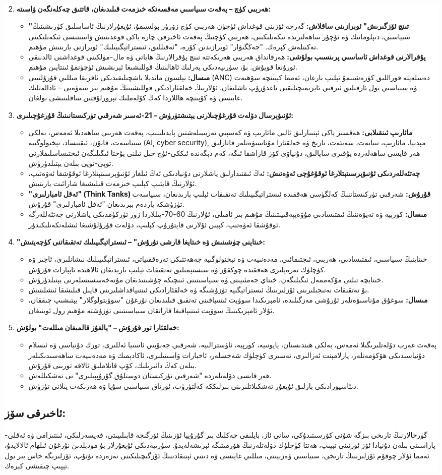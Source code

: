 2.  **ھەربىي كۈچ – پەقەت سىياسىي مەقسەتكە خىزمەت قىلىدىغان، قاتتىق چەكلەنگەن ۋاسىتە:**
    *   **"تىنچ ئۆزگىرىش" ئوبرازىنى ساقلاش:** گەرچە ئۆزىنى قوغداش ئۈچۈن ھەربىي كۈچ زۆرۈر بولسىمۇ، ئۇيغۇرلارنىڭ ئاساسلىق كۈرىشىنىڭ سىياسىي، دىپلوماتىك ۋە ئۇچۇر ساھەلىرىدە ئىكەنلىكىنى، ھەربىي كۈچنىڭ پەقەت ئاخىرقى چارە ياكى قوغدىنىش ۋاسىتىسى ئىكەنلىكىنى تەكىتلەش كېرەك. "جەڭگىۋار" ئوبرازىدىن كۆرە، "ئەقىللىق، ئىستراتېگىيىلىك" ئوبرازنى يارىتىش مۇھىم.
    *   **پۇقرالارنى قوغداش ئاساسىي پرىنسىپ بولۇشى:** ھەرقانداق ھەربىي ھەرىكەتتە تىنچ پۇقرالارنىڭ ھاياتى ۋە مال-مۈلكىنى قوغداشنى ئالدىنقى ئورۇنغا قويۇش. بۇ، سۈرىيەدىكى يەرلىك ئاھالىنىڭ قوللىشىغا ئېرىشىش ئۈچۈنمۇ ئىنتايىن مۇھىم.
    *   **مىسال:** نېلسون ماندېلا باشچىلىقىدىكى ئافرىقا مىللىي قۇرۇلتىيى (ANC) دەسلەپتە قوراللىق كۈرەشنىمۇ ئېلىپ بارغان، ئەمما كېيىنچە سۆھبەت ۋە سىياسىي يول ئارقىلىق ئىرقىي ئايرىمىچىلىقنى ئاغدۇرۇپ تاشلىغان. ئۇلارنىڭ خەلقئارادىكى قوللىشىنىڭ مۇھىم بىر سەۋەبى – ئادالەتلىك غايىسى ۋە كۆپىنچە ھاللاردا كەڭ كۆلەملىك تېرورلۇقتىن ساقلىنىشى بولغان.

3.  **ئۇنىۋېرسال دۆلەت قۇرغۇچىلارنى يېتىشتۈرۈش – 21-ئەسىر شەرقىي تۈركىستانىنىڭ قۇرغۇچىلىرى:**
    *   **مائارىپ ئىنقىلابى:** ھەقسىز ياكى ئېتىبارلىق ئالىي مائارىپ ۋە كەسپىي تەربىيىلەشتىن پايدىلىنىپ، پەقەت ھەربىي ساھەدىلا ئەمەس، بەلكى سىياسەت، قانۇن، ئىقتىساد، تېخنولوگىيە (AI, cyber security), مېدىيا، مائارىپ، تىبابەت، سەنئەت، تارىخ ۋە خەلقئارا مۇناسىۋەتلەر قاتارلىق ھەر قايسى ساھەلەردە يۇقىرى ساپالىق، دۇنياۋى كۆز قاراشقا ئىگە، كەم دېگەندە ئىككى-ئۈچ خىل تىلنى پۇختا ئىگىلىگەن ئىختىساسلىقلارنى توپى-توپى بىلەن يېتىلدۈرۈش.
    *   **چەتئەللەردىكى ئۇنىۋېرسىتېتلارغا ئوقۇغۇچى ئەۋەتىش:** ئەڭ ئىقتىدارلىق ياشلارنى دۇنيادىكى ئەڭ ئىلغار ئۇنىۋېرسىتېتلارغا ئوقۇشقا ئەۋەتىپ، ئۇلارنىڭ قايتىپ كېلىپ خىزمەت قىلىشىغا شارائىت يارىتىش.
    *   **"ئەقل ئامبارلىرى" (Think Tanks) قۇرۇش:** شەرقىي تۈركىستاننىڭ كەلگۈسى ھەققىدە ئىستراتېگىيىلىك تەتقىقات ئېلىپ بارىدىغان، سىياسەت تۈزۈشكە ياردەم بېرىدىغان "ئەقل ئامبارلىرى" قۇرۇش.
    *   **مىسال:** كورېيە ۋە تەيۋەننىڭ ئىقتىسادىي مۇۋەپپەقىيىتىنىڭ مۇھىم بىر ئامىلى، ئۇلارنىڭ 60-70-يىللاردا زور تۈركۈمدىكى ياشلارنى چەتئەللەرگە ئوقۇشقا ئەۋەتىپ، كېيىن ئۇلارنى قايتۇرۇپ كېلىپ، دۆلەت قۇرۇلۇشىغا ئىشلەتكەنلىكىدۇر.

4.  **"خىتاينى چۈشىنىش ۋە خىتايغا قارشى تۇرۇش" – ئىستراتېگىيىلىك تەتقىقاتنى كۈچەيتىش:**
    *   خىتاينىڭ سىياسىي، ئىقتىسادىي، ھەربىي، ئىجتىمائىي، مەدەنىيەت ۋە تېخنولوگىيە جەھەتتىكى تەرەققىياتى، ئىستراتېگىيىلىك نىشانلىرى، ئاجىز ۋە كۈچلۈك تەرەپلىرى ھەققىدە چوڭقۇر ۋە سىستېمىلىق تەتقىقات ئېلىپ بارىدىغان ئالاھىدە ئاپپارات قۇرۇش.
    *   خىتايچە تىلنى مۇكەممەل ئىگىلىگەن، خىتاي جەمئىيىتى ۋە سىياسىتىنى ئىنچىكە چۈشىنىدىغان مۇتەخەسسىسلەرنى يېتىلدۈرۈش.
    *   بۇ تەتقىقات نەتىجىلىرىنى ئۆزلىرىنىڭ ئىستراتېگىيە تۈزۈشىگە ۋە خەلقئارادىكى ئىتتىپاقداشلىرىنى قايىل قىلىشقا ئىشلىتىش.
    *   **مىسال:** سوغۇق مۇناسىۋەتلەر ئۇرۇشى مەزگىلىدە، ئامېرىكىدا سوۋېت ئىتتىپاقىنى تەتقىق قىلىدىغان نۇرغۇن "سوۋېتولوگلار" يېتىشىپ چىققان، ئۇلار ئامېرىكىنىڭ سوۋېت ئىتتىپاقىغا قاراتقان سىياسىتىنى تۈزۈشتە مۇھىم رول ئوينىغان.

5.  **خەلقئارا تور قۇرۇش – "يالغۇز قالمىغان مىللەت" بولۇش:**
    *   پەقەت غەرب دۆلەتلىرىگىلا ئەمەس، بەلكى ھىندىستان، ياپونىيە، كورېيە، ئاۋسترالىيە، شەرقىي جەنۇبىي ئاسىيا ئەللىرى، تۈرك دۇنياسى ۋە ئىسلام دۇنياسىدىكى ھۆكۈمەتلەر، پارلامېنت ئەزالىرى، تەسىرى كۈچلۈك شەخسلەر، ئاخبارات ۋاسىتىلىرى، ئاكادېمىك ۋە مەدەنىيەت ساھەسىدىكىلەر بىلەن كەڭ دائىرىلىك، كۆپ قاتلاملىق ئالاقە تورىنى قۇرۇش.
    *   ھەر قايسى دۆلەتلەردە "شەرقىي تۈركىستان دوستلۇق گۇرۇپپىلىرى" نى تەشكىللەش.
    *   دىئاسپورادىكى بارلىق ئۇيغۇر تەشكىلاتلىرىنى بىرلىككە كەلتۈرۈپ، ئورتاق سىياسىي سۇپا ۋە ھەرىكەت پىلانى تۈزۈش.

## **ئاخىرقى سۆز:**

گۈرخالارنىڭ تارىخى بىزگە شۇنى كۆرسىتىدۇكى، سانى ئاز، بايلىقى چەكلىك بىر گۇرۇپپا ئۆزىنىڭ ئۆزگىچە قابىلىيىتى، قەيسەرلىكى، ئىنتىزامى ۋە ئەقلى-پاراسىتى بىلەن دۇنيادا ئۆز ئورنىنى تېپىپ، ھەتتا كۈچلۈك دۆلەتلەرنىڭ ھۆرمىتىگە ئېرىشەلەيدۇ. سۈرىيەدىكى ئۇيغۇرلار بۇ مودېلدىن نۇرغۇن ئىلھام ئالالايدۇ، ئەمما ئۇلار چوقۇم ئۆزلىرىنىڭ تارىخى، سىياسىي ۋەزىيىتى، مىللىي غايىسى ۋە دىنىي ئېتىقادىنىڭ ئۆزگىچىلىكىنى نەزەردە تۇتۇپ، ئۆزلىرىگە خاس بىر يول تېپىپ چىقىشى كېرەك.
